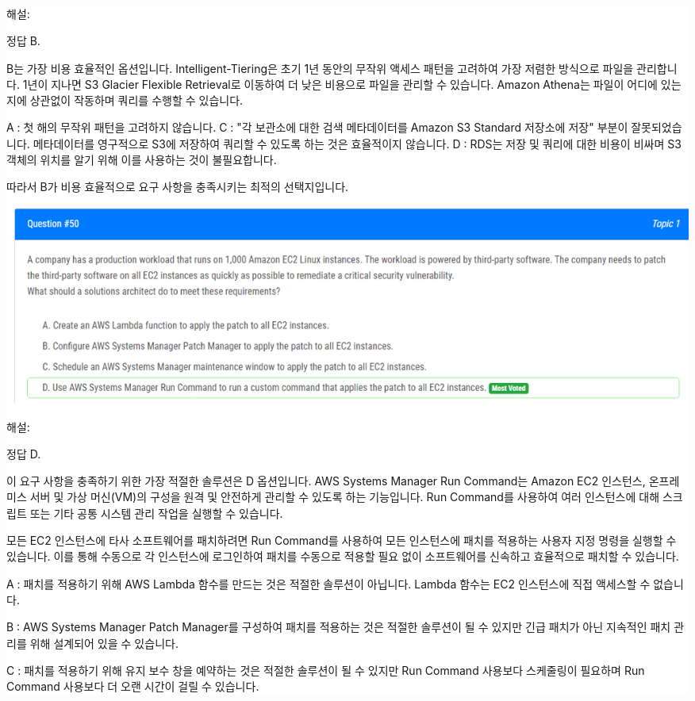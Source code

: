 해설:

정답 B.

B는 가장 비용 효율적인 옵션입니다. Intelligent-Tiering은 초기 1년 동안의 무작위 액세스 패턴을 고려하여 가장 저렴한 방식으로 파일을 관리합니다. 1년이 지나면 S3 Glacier Flexible Retrieval로 이동하여 더 낮은 비용으로 파일을 관리할 수 있습니다. Amazon Athena는 파일이 어디에 있는지에 상관없이 작동하며 쿼리를 수행할 수 있습니다.

A : 첫 해의 무작위 패턴을 고려하지 않습니다.
C : "각 보관소에 대한 검색 메타데이터를 Amazon S3 Standard 저장소에 저장" 부분이 잘못되었습니다. 메타데이터를 영구적으로 S3에 저장하여 쿼리할 수 있도록 하는 것은 효율적이지 않습니다.
D : RDS는 저장 및 쿼리에 대한 비용이 비싸며 S3 객체의 위치를 알기 위해 이를 사용하는 것이 불필요합니다.

따라서 B가 비용 효율적으로 요구 사항을 충족시키는 최적의 선택지입니다.

![img_9.png](images/5일차/img_9.png)

해설:

정답 D.

이 요구 사항을 충족하기 위한 가장 적절한 솔루션은 D 옵션입니다. AWS Systems Manager Run Command는 Amazon EC2 인스턴스, 온프레미스 서버 및 가상 머신(VM)의 구성을 원격 및 안전하게 관리할 수 있도록 하는 기능입니다. Run Command를 사용하여 여러 인스턴스에 대해 스크립트 또는 기타 공통 시스템 관리 작업을 실행할 수 있습니다.

모든 EC2 인스턴스에 타사 소프트웨어를 패치하려면 Run Command를 사용하여 모든 인스턴스에 패치를 적용하는 사용자 지정 명령을 실행할 수 있습니다. 이를 통해 수동으로 각 인스턴스에 로그인하여 패치를 수동으로 적용할 필요 없이 소프트웨어를 신속하고 효율적으로 패치할 수 있습니다.

A : 패치를 적용하기 위해 AWS Lambda 함수를 만드는 것은 적절한 솔루션이 아닙니다. Lambda 함수는 EC2 인스턴스에 직접 액세스할 수 없습니다.

B : AWS Systems Manager Patch Manager를 구성하여 패치를 적용하는 것은 적절한 솔루션이 될 수 있지만 긴급 패치가 아닌 지속적인 패치 관리를 위해 설계되어 있을 수 있습니다.

C : 패치를 적용하기 위해 유지 보수 창을 예약하는 것은 적절한 솔루션이 될 수 있지만 Run Command 사용보다 스케줄링이 필요하며 Run Command 사용보다 더 오랜 시간이 걸릴 수 있습니다.
